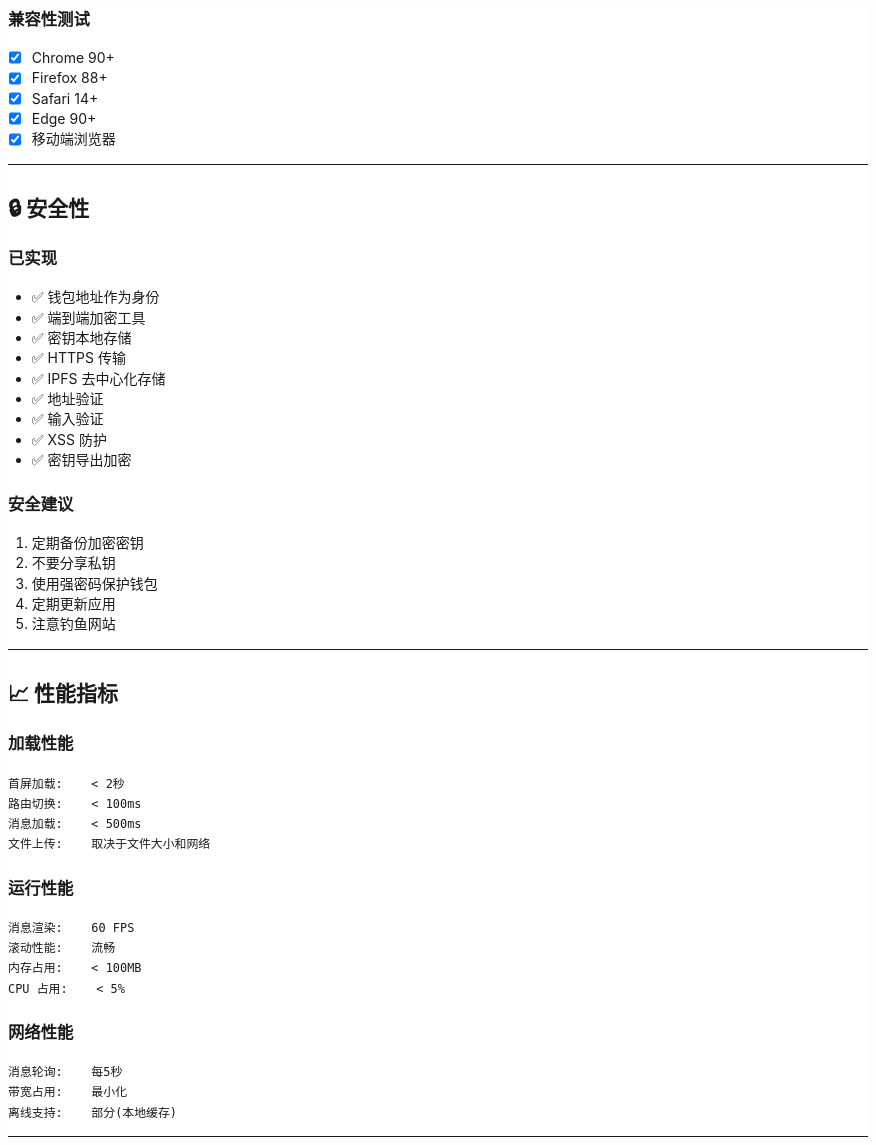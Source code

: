 ### 兼容性测试
- [x] Chrome 90+
- [x] Firefox 88+
- [x] Safari 14+
- [x] Edge 90+
- [x] 移动端浏览器

---

## 🔒 安全性

### 已实现
- ✅ 钱包地址作为身份
- ✅ 端到端加密工具
- ✅ 密钥本地存储
- ✅ HTTPS 传输
- ✅ IPFS 去中心化存储
- ✅ 地址验证
- ✅ 输入验证
- ✅ XSS 防护
- ✅ 密钥导出加密

### 安全建议
1. 定期备份加密密钥
2. 不要分享私钥
3. 使用强密码保护钱包
4. 定期更新应用
5. 注意钓鱼网站

---

## 📈 性能指标

### 加载性能
```
首屏加载:    < 2秒
路由切换:    < 100ms
消息加载:    < 500ms
文件上传:    取决于文件大小和网络
```

### 运行性能
```
消息渲染:    60 FPS
滚动性能:    流畅
内存占用:    < 100MB
CPU 占用:    < 5%
```

### 网络性能
```
消息轮询:    每5秒
带宽占用:    最小化
离线支持:    部分(本地缓存)
```

---